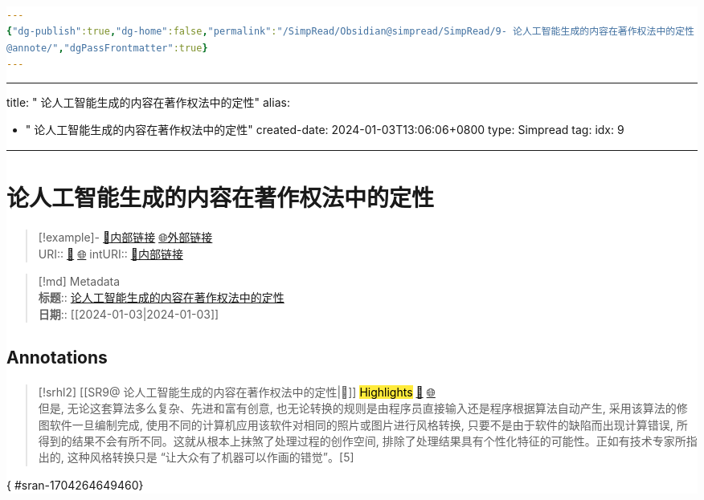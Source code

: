 ```yaml
---
{"dg-publish":true,"dg-home":false,"permalink":"/SimpRead/Obsidian@simpread/SimpRead/9- 论人工智能生成的内容在著作权法中的定性@annote/","dgPassFrontmatter":true}
---
```



---
title: " 论人工智能生成的内容在著作权法中的定性"
alias: 
  - " 论人工智能生成的内容在著作权法中的定性"
created-date: 2024-01-03T13:06:06+0800
type: Simpread
tag: 
idx: 9
---

#  论人工智能生成的内容在著作权法中的定性

> [!example]- [🧷内部链接](<http://localhost:7026/unread/9>) [🌐外部链接](<http://kns.cnki.net.libproxy.v.zzu.edu.cn/KXReader/Detail?invoice=i4e0H2NH7MML1HzicF860vcjAQPpgvBIDazbP5JQyDNHNKt6xQcKcNW0WfsO3xNNgn4T%2BmWZpEBUfbDgK0epnhSGR%2FzzG7pj%2FC7bqUzFN6YxVKCEX9LcE50DCJKR6Mdoql2ONCoTL2wwnicRQeR86I%2Bav4vGTVlyRsF0JUZWU7I%3D&amp;DBCODE=CJFQ&amp;FileName=DOUB201705014&amp;TABLEName=cjfdlast2017&amp;nonce=9D9B7401677243DE94F3973CAFF9E3AE&amp;TIMESTAMP=1704257442896&amp;uid=>)    
> URI:: [🧷](<http://localhost:7026/unread/9>) [🌐](<http://kns.cnki.net.libproxy.v.zzu.edu.cn/KXReader/Detail?invoice=i4e0H2NH7MML1HzicF860vcjAQPpgvBIDazbP5JQyDNHNKt6xQcKcNW0WfsO3xNNgn4T%2BmWZpEBUfbDgK0epnhSGR%2FzzG7pj%2FC7bqUzFN6YxVKCEX9LcE50DCJKR6Mdoql2ONCoTL2wwnicRQeR86I%2Bav4vGTVlyRsF0JUZWU7I%3D&amp;DBCODE=CJFQ&amp;FileName=DOUB201705014&amp;TABLEName=cjfdlast2017&amp;nonce=9D9B7401677243DE94F3973CAFF9E3AE&amp;TIMESTAMP=1704257442896&amp;uid=>) 
> intURI:: [🧷内部链接](<http://localhost:7026/reading/9>)



> [!md] Metadata  
> **标题**:: [ 论人工智能生成的内容在著作权法中的定性](http://kns.cnki.net.libproxy.v.zzu.edu.cn/KXReader/Detail?invoice=i4e0H2NH7MML1HzicF860vcjAQPpgvBIDazbP5JQyDNHNKt6xQcKcNW0WfsO3xNNgn4T%2BmWZpEBUfbDgK0epnhSGR%2FzzG7pj%2FC7bqUzFN6YxVKCEX9LcE50DCJKR6Mdoql2ONCoTL2wwnicRQeR86I%2Bav4vGTVlyRsF0JUZWU7I%3D&DBCODE=CJFQ&FileName=DOUB201705014&TABLEName=cjfdlast2017&nonce=9D9B7401677243DE94F3973CAFF9E3AE&TIMESTAMP=1704257442896&uid=)  
> **日期**:: [[2024-01-03\|2024-01-03]]  

## Annotations


> [!srhl2] [[SR9@ 论人工智能生成的内容在著作权法中的定性\|📄]] <mark style="background-color: #ffeb3b">Highlights</mark> [🧷](<http://localhost:7026/unread/9#id=1704264649460>) [🌐](<http://localhost:7026/reading/9#id=1704264649460>)   
> 但是, 无论这套算法多么复杂、先进和富有创意, 也无论转换的规则是由程序员直接输入还是程序根据算法自动产生, 采用该算法的修图软件一旦编制完成, 使用不同的计算机应用该软件对相同的照片或图片进行风格转换, 只要不是由于软件的缺陷而出现计算错误, 所得到的结果不会有所不同。这就从根本上抹煞了处理过程的创作空间, 排除了处理结果具有个性化特征的可能性。正如有技术专家所指出的, 这种风格转换只是 “让大众有了机器可以作画的错觉”。[5]
>
{ #sran-1704264649460}

